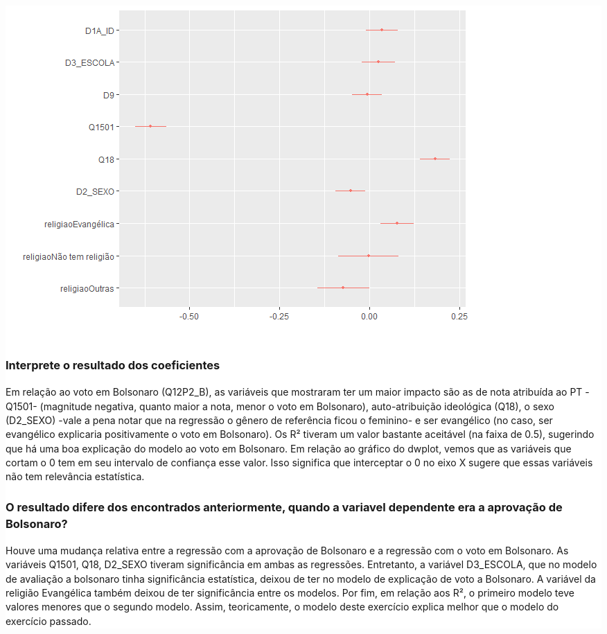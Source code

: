 ![](exercicio_10_files/figure-gfm/unnamed-chunk-3-1.png)

### Interprete o resultado dos coeficientes

Em relação ao voto em Bolsonaro (Q12P2\_B), as variáveis que mostraram
ter um maior impacto são as de nota atribuída ao PT -Q1501- (magnitude
negativa, quanto maior a nota, menor o voto em Bolsonaro),
auto-atribuição ideológica (Q18), o sexo (D2\_SEXO) -vale a pena notar
que na regressão o gênero de referência ficou o feminino- e ser
evangélico (no caso, ser evangélico explicaria positivamente o voto em
Bolsonaro). Os R² tiveram um valor bastante aceitável (na faixa de 0.5),
sugerindo que há uma boa explicação do modelo ao voto em Bolsonaro.
Em relação ao gráfico do dwplot, vemos que as variáveis que cortam o 0 tem em seu intervalo de confiança esse valor.
Isso significa que interceptar o 0 no eixo X sugere que essas variáveis não tem relevância estatística. 

### O resultado difere dos encontrados anteriormente, quando a variavel dependente era a aprovação de Bolsonaro?

Houve uma mudança relativa entre a regressão com a aprovação de
Bolsonaro e a regressão com o voto em Bolsonaro. As variáveis Q1501,
Q18, D2\_SEXO tiveram significância em ambas as regressões. Entretanto,
a variável D3\_ESCOLA, que no modelo de avaliação a bolsonaro tinha
significância estatística, deixou de ter no modelo de explicação de voto
a Bolsonaro. A variável da religião Evangélica também deixou de ter
significância entre os modelos. Por fim, em relação aos R², o primeiro
modelo teve valores menores que o segundo modelo. Assim, teoricamente, o
modelo deste exercício explica melhor que o modelo do exercício passado.

